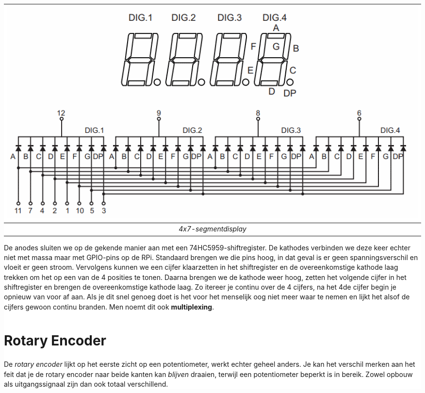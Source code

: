 | ![4x7-segmentdisplay](images/op1-1_4x7display.gif) |
|:--:|
| *4x7-segmentdisplay* |

De anodes sluiten we op de gekende manier aan met een 74HC5959-shiftregister. De kathodes verbinden we deze keer echter
niet met massa maar met GPIO-pins op de RPi. Standaard brengen we die pins hoog, in dat geval is er geen 
spanningsverschil en vloeit er geen stroom. Vervolgens kunnen we een cijfer klaarzetten in het shiftregister en de 
overeenkomstige kathode laag trekken om het op een van de 4 posities te tonen. Daarna brengen we de kathode weer 
hoog, zetten het volgende cijfer in het shiftregister en brengen de overeenkomstige kathode laag. Zo itereer je continu
over de 4 cijfers, na het 4de cijfer begin je opnieuw van voor af aan. Als je dit snel genoeg doet is het voor het 
menselijk oog niet meer waar te nemen en lijkt het alsof de cijfers gewoon continu branden. 
Men noemt dit ook **multiplexing**.

# Rotary Encoder
De *rotary encoder* lijkt op het eerste zicht op een potentiometer, werkt echter geheel anders. Je kan het verschil 
merken aan het feit dat je de rotary encoder naar beide kanten kan *blijven* draaien, terwijl een potentiometer beperkt
is in bereik. Zowel opbouw als uitgangssignaal zijn dan ook totaal verschillend. 
